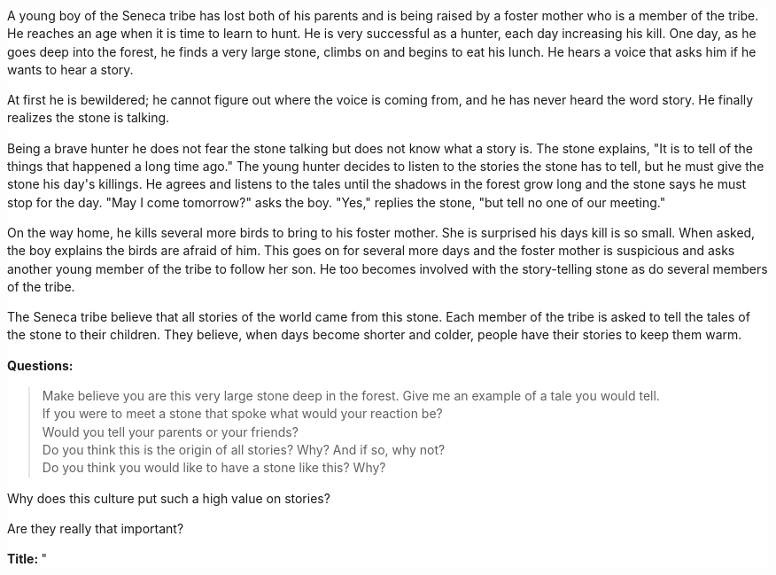   A young boy of the Seneca tribe has lost both of his parents and is being raised by a foster mother who is a member of the tribe. He reaches an age when it is time to learn to hunt. He is very successful as a hunter, each day increasing his kill. One day, as he goes deep into the forest, he finds a very large stone, climbs on and begins to eat his lunch. He hears a voice that asks him if he wants to hear a story.
 </p>
 <p>
  At first he is bewildered; he cannot figure out where the voice is coming from, and he has never heard the word story. He finally realizes the stone is talking.
 </p>
 <p>
  Being a brave hunter he does not fear the stone talking but does not know what a story is. The stone explains, "It is to tell of the things that happened a long time ago." The young hunter decides to listen to the stories the stone has to tell, but he must give the stone his day's killings. He agrees and listens to the tales until the shadows in the forest grow long and the stone says he must stop for the day. "May I come tomorrow?" asks the boy. "Yes," replies the stone, "but tell no one of our meeting."
 </p>
 <p>
  On the way home, he kills several more birds to bring to his foster mother. She is surprised his days kill is so small. When asked, the boy explains the birds are afraid of him. This goes on for several more days and the foster mother is suspicious and asks another young member of the tribe to follow her son. He too becomes involved with the story-telling stone as do several members of the tribe.
 </p>
 <p>
  The Seneca tribe believe that all stories of the world came from this stone. Each member of the tribe is asked to tell the tales of the stone to their children. They believe, when days become shorter and colder, people have their stories to keep them warm.
 </p>
 <p>
  <b>
   Questions:
  </b>
 </p>
<blockquote>
  <dl>
   <dt>
    Make believe you are this very large stone deep in the forest. Give me an example of a tale you would tell.
    <dt>
     If you were to meet a stone that spoke what would your reaction be?
     <dt>
      Would you tell your parents or your friends?
      <dt>
       Do you think this is the origin of all stories? Why? And if so, why not?
       <dt>
        Do you think you would like to have a stone like this? Why?
       </dt>
      </dt>
     </dt>
    </dt>
   </dt>
  </dl>
 </blockquote>
 Why does this culture put such a high value on stories?
 <p>
  Are they really that important?
 </p>
 <p>
  <b>
   Title:
  </b>
  "
  <i>